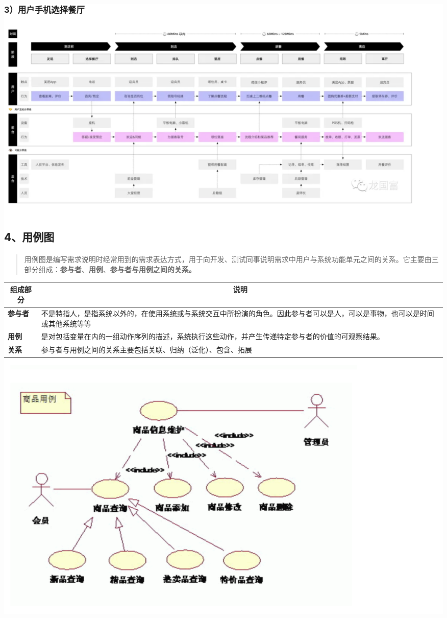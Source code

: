 

### 3）用户手机选择餐厅

![image-20230726195359706](https://raw.githubusercontent.com/HealerJean/HealerJean.github.io/master/blogImages/image-20230726195359706.png)



## 4、用例图

> 用例图是编写需求说明时经常用到的需求表达方式，用于向开发、测试同事说明需求中用户与系统功能单元之间的关系。它主要由三部分组成：**参与者**、**用例**、**参与者与用例之间的关系。**

| 组成部分   | 说明                                                         |
| ---------- | ------------------------------------------------------------ |
| **参与者** | 不是特指人，是指系统以外的，在使用系统或与系统交互中所扮演的角色。因此参与者可以是人，可以是事物，也可以是时间或其他系统等等 |
| **用例**   | 是对包括变量在内的一组动作序列的描述，系统执行这些动作，并产生传递特定参与者的价值的可观察结果。 |
| **关系**   | 参与者与用例之间的关系主要包括关联、归纳（泛化）、包含、拓展 |



![image-20230726201654195](https://raw.githubusercontent.com/HealerJean/HealerJean.github.io/master/blogImages/image-20230726201654195.png)
